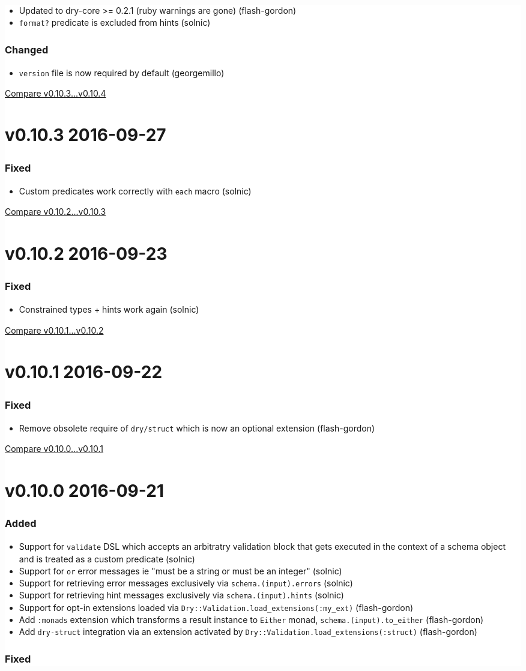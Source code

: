 * Updated to dry-core >= 0.2.1 (ruby warnings are gone) (flash-gordon)
* `format?` predicate is excluded from hints (solnic)

### Changed

* `version` file is now required by default (georgemillo)

[Compare v0.10.3...v0.10.4](https://github.com/dry-rb/dry-validation/compare/v0.10.3...v0.10.4)

# v0.10.3 2016-09-27

### Fixed

* Custom predicates work correctly with `each` macro (solnic)

[Compare v0.10.2...v0.10.3](https://github.com/dry-rb/dry-validation/compare/v0.10.2...v0.10.3)

# v0.10.2 2016-09-23

### Fixed

* Constrained types + hints work again (solnic)

[Compare v0.10.1...v0.10.2](https://github.com/dry-rb/dry-validation/compare/v0.10.1...v0.10.2)

# v0.10.1 2016-09-22

### Fixed

* Remove obsolete require of `dry/struct` which is now an optional extension (flash-gordon)

[Compare v0.10.0...v0.10.1](https://github.com/dry-rb/dry-validation/compare/v0.10.0...v0.10.1)

# v0.10.0 2016-09-21

### Added

* Support for `validate` DSL which accepts an arbitratry validation block that gets executed in the context of a schema object and is treated as a custom predicate (solnic)
* Support for `or` error messages ie "must be a string or must be an integer" (solnic)
* Support for retrieving error messages exclusively via `schema.(input).errors` (solnic)
* Support for retrieving hint messages exclusively via `schema.(input).hints` (solnic)
* Support for opt-in extensions loaded via `Dry::Validation.load_extensions(:my_ext)` (flash-gordon)
* Add `:monads` extension which transforms a result instance to `Either` monad, `schema.(input).to_either` (flash-gordon)
* Add `dry-struct` integration via an extension activated by `Dry::Validation.load_extensions(:struct)` (flash-gordon)

### Fixed
